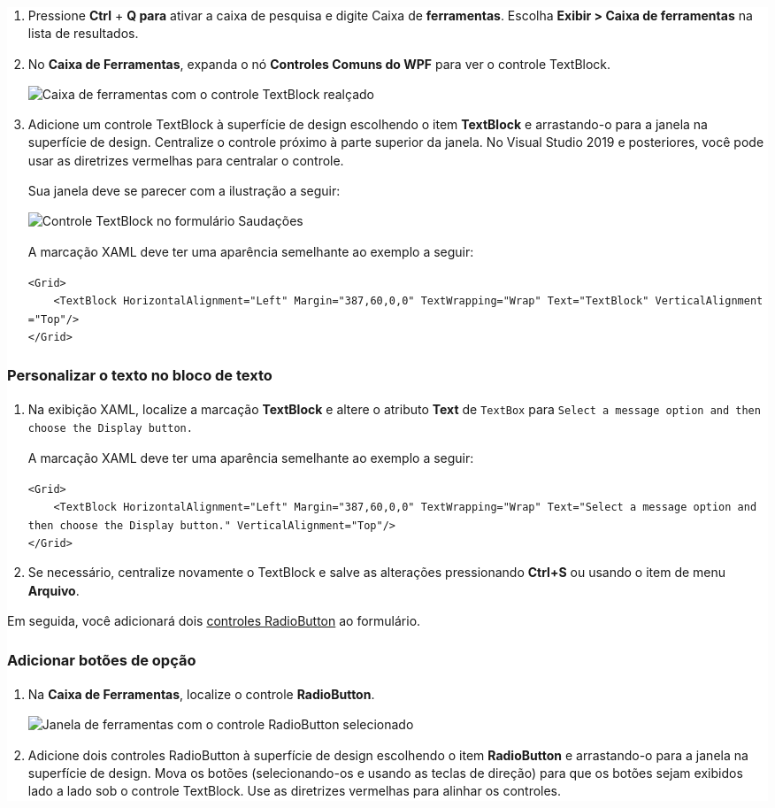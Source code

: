 1. Pressione **Ctrl** + **Q para** ativar a caixa de pesquisa e digite Caixa de **ferramentas**. Escolha **Exibir > Caixa de ferramentas** na lista de resultados.

1. No **Caixa de Ferramentas**, expanda o nó **Controles Comuns do WPF** para ver o controle TextBlock.

     ![Caixa de ferramentas com o controle TextBlock realçado](../media/exploreide-textblocktoolbox.png "Captura de tela da janela Caixa de Ferramentas com o controle TextBlock realçada")

1. Adicione um controle TextBlock à superfície de design escolhendo o item **TextBlock** e arrastando-o para a janela na superfície de design. Centralize o controle próximo à parte superior da janela. No Visual Studio 2019 e posteriores, você pode usar as diretrizes vermelhas para centralar o controle.

    Sua janela deve se parecer com a ilustração a seguir:

    ![Controle TextBlock no formulário Saudações](../media/exploreide-greetingswithtextblockonly.png "Captura de tela do controle TextBlock no formulário Saudações")

   A marcação XAML deve ter uma aparência semelhante ao exemplo a seguir:

    ```xaml
    <Grid>
        <TextBlock HorizontalAlignment="Left" Margin="387,60,0,0" TextWrapping="Wrap" Text="TextBlock" VerticalAlignment="Top"/>
    </Grid>
    ```

### <a name="customize-the-text-in-the-text-block"></a>Personalizar o texto no bloco de texto

1. Na exibição XAML, localize a marcação **TextBlock** e altere o atributo **Text** de `TextBox` para `Select a message option and then choose the Display button.`

   A marcação XAML deve ter uma aparência semelhante ao exemplo a seguir:

   ```xaml
   <Grid>
       <TextBlock HorizontalAlignment="Left" Margin="387,60,0,0" TextWrapping="Wrap" Text="Select a message option and then choose the Display button." VerticalAlignment="Top"/>
   </Grid>
   ```

1. Se necessário, centralize novamente o TextBlock e salve as alterações pressionando **Ctrl+S** ou usando o item de menu **Arquivo**.

Em seguida, você adicionará dois [controles RadioButton](/dotnet/framework/wpf/controls/radiobutton) ao formulário.

### <a name="add-radio-buttons"></a>Adicionar botões de opção

1. Na **Caixa de Ferramentas**, localize o controle **RadioButton**.

     ![Janela de ferramentas com o controle RadioButton selecionado](../media/exploreide-radiobuttontoolbox.png "Captura de tela da janela Caixa de Ferramentas com o controle RadioButton selecionado")

1. Adicione dois controles RadioButton à superfície de design escolhendo o item **RadioButton** e arrastando-o para a janela na superfície de design. Mova os botões (selecionando-os e usando as teclas de direção) para que os botões sejam exibidos lado a lado sob o controle TextBlock. Use as diretrizes vermelhas para alinhar os controles.
